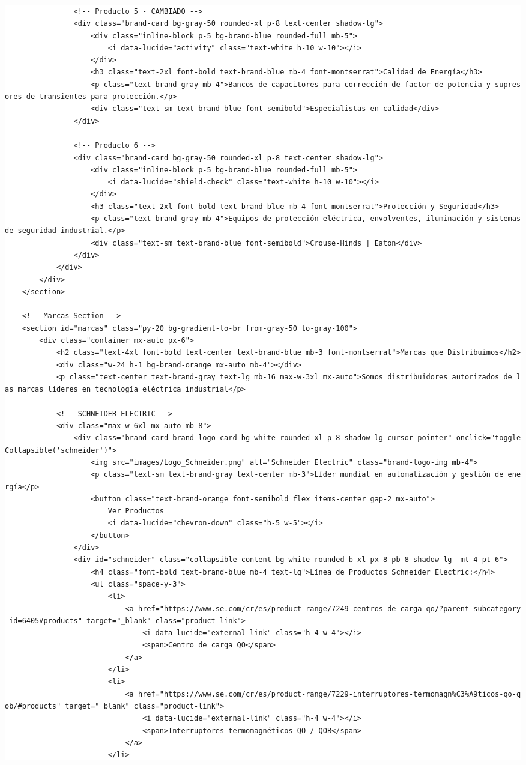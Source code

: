                     <!-- Producto 5 - CAMBIADO -->
                    <div class="brand-card bg-gray-50 rounded-xl p-8 text-center shadow-lg">
                        <div class="inline-block p-5 bg-brand-blue rounded-full mb-5">
                            <i data-lucide="activity" class="text-white h-10 w-10"></i>
                        </div>
                        <h3 class="text-2xl font-bold text-brand-blue mb-4 font-montserrat">Calidad de Energía</h3>
                        <p class="text-brand-gray mb-4">Bancos de capacitores para corrección de factor de potencia y supresores de transientes para protección.</p>
                        <div class="text-sm text-brand-blue font-semibold">Especialistas en calidad</div>
                    </div>

                    <!-- Producto 6 -->
                    <div class="brand-card bg-gray-50 rounded-xl p-8 text-center shadow-lg">
                        <div class="inline-block p-5 bg-brand-blue rounded-full mb-5">
                            <i data-lucide="shield-check" class="text-white h-10 w-10"></i>
                        </div>
                        <h3 class="text-2xl font-bold text-brand-blue mb-4 font-montserrat">Protección y Seguridad</h3>
                        <p class="text-brand-gray mb-4">Equipos de protección eléctrica, envolventes, iluminación y sistemas de seguridad industrial.</p>
                        <div class="text-sm text-brand-blue font-semibold">Crouse-Hinds | Eaton</div>
                    </div>
                </div>
            </div>
        </section>

        <!-- Marcas Section -->
        <section id="marcas" class="py-20 bg-gradient-to-br from-gray-50 to-gray-100">
            <div class="container mx-auto px-6">
                <h2 class="text-4xl font-bold text-center text-brand-blue mb-3 font-montserrat">Marcas que Distribuimos</h2>
                <div class="w-24 h-1 bg-brand-orange mx-auto mb-4"></div>
                <p class="text-center text-brand-gray text-lg mb-16 max-w-3xl mx-auto">Somos distribuidores autorizados de las marcas líderes en tecnología eléctrica industrial</p>
                
                <!-- SCHNEIDER ELECTRIC -->
                <div class="max-w-6xl mx-auto mb-8">
                    <div class="brand-card brand-logo-card bg-white rounded-xl p-8 shadow-lg cursor-pointer" onclick="toggleCollapsible('schneider')">
                        <img src="images/Logo_Schneider.png" alt="Schneider Electric" class="brand-logo-img mb-4">
                        <p class="text-sm text-brand-gray text-center mb-3">Líder mundial en automatización y gestión de energía</p>
                        <button class="text-brand-orange font-semibold flex items-center gap-2 mx-auto">
                            Ver Productos
                            <i data-lucide="chevron-down" class="h-5 w-5"></i>
                        </button>
                    </div>
                    <div id="schneider" class="collapsible-content bg-white rounded-b-xl px-8 pb-8 shadow-lg -mt-4 pt-6">
                        <h4 class="font-bold text-brand-blue mb-4 text-lg">Línea de Productos Schneider Electric:</h4>
                        <ul class="space-y-3">
                            <li>
                                <a href="https://www.se.com/cr/es/product-range/7249-centros-de-carga-qo/?parent-subcategory-id=6405#products" target="_blank" class="product-link">
                                    <i data-lucide="external-link" class="h-4 w-4"></i>
                                    <span>Centro de carga QO</span>
                                </a>
                            </li>
                            <li>
                                <a href="https://www.se.com/cr/es/product-range/7229-interruptores-termomagn%C3%A9ticos-qo-qob/#products" target="_blank" class="product-link">
                                    <i data-lucide="external-link" class="h-4 w-4"></i>
                                    <span>Interruptores termomagnéticos QO / QOB</span>
                                </a>
                            </li>